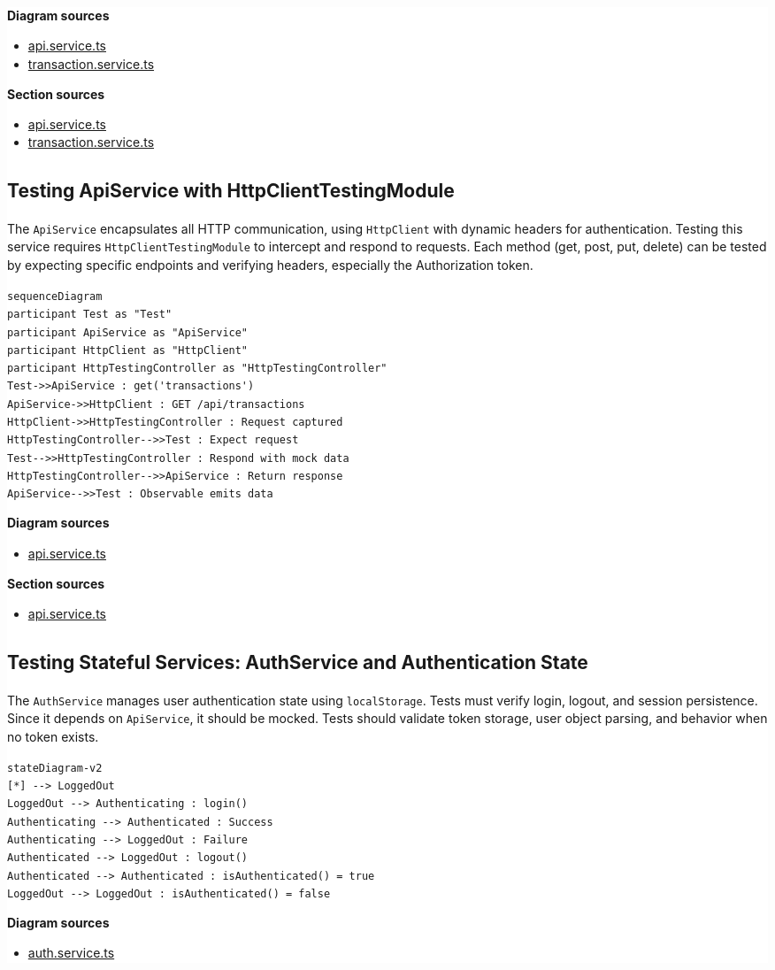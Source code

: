 **Diagram sources**
- [api.service.ts](file://src/app/shared/services/api.service.ts)
- [transaction.service.ts](file://src/app/shared/services/transaction.service.ts)

**Section sources**
- [api.service.ts](file://src/app/shared/services/api.service.ts#L1-L94)
- [transaction.service.ts](file://src/app/shared/services/transaction.service.ts#L1-L129)

## Testing ApiService with HttpClientTestingModule
The `ApiService` encapsulates all HTTP communication, using `HttpClient` with dynamic headers for authentication. Testing this service requires `HttpClientTestingModule` to intercept and respond to requests. Each method (get, post, put, delete) can be tested by expecting specific endpoints and verifying headers, especially the Authorization token.

```mermaid
sequenceDiagram
participant Test as "Test"
participant ApiService as "ApiService"
participant HttpClient as "HttpClient"
participant HttpTestingController as "HttpTestingController"
Test->>ApiService : get('transactions')
ApiService->>HttpClient : GET /api/transactions
HttpClient->>HttpTestingController : Request captured
HttpTestingController-->>Test : Expect request
Test-->>HttpTestingController : Respond with mock data
HttpTestingController-->>ApiService : Return response
ApiService-->>Test : Observable emits data
```

**Diagram sources**
- [api.service.ts](file://src/app/shared/services/api.service.ts#L1-L94)

**Section sources**
- [api.service.ts](file://src/app/shared/services/api.service.ts#L1-L94)

## Testing Stateful Services: AuthService and Authentication State
The `AuthService` manages user authentication state using `localStorage`. Tests must verify login, logout, and session persistence. Since it depends on `ApiService`, it should be mocked. Tests should validate token storage, user object parsing, and behavior when no token exists.

```mermaid
stateDiagram-v2
[*] --> LoggedOut
LoggedOut --> Authenticating : login()
Authenticating --> Authenticated : Success
Authenticating --> LoggedOut : Failure
Authenticated --> LoggedOut : logout()
Authenticated --> Authenticated : isAuthenticated() = true
LoggedOut --> LoggedOut : isAuthenticated() = false
```

**Diagram sources**
- [auth.service.ts](file://src/app/auth/auth.service.ts#L1-L121)
